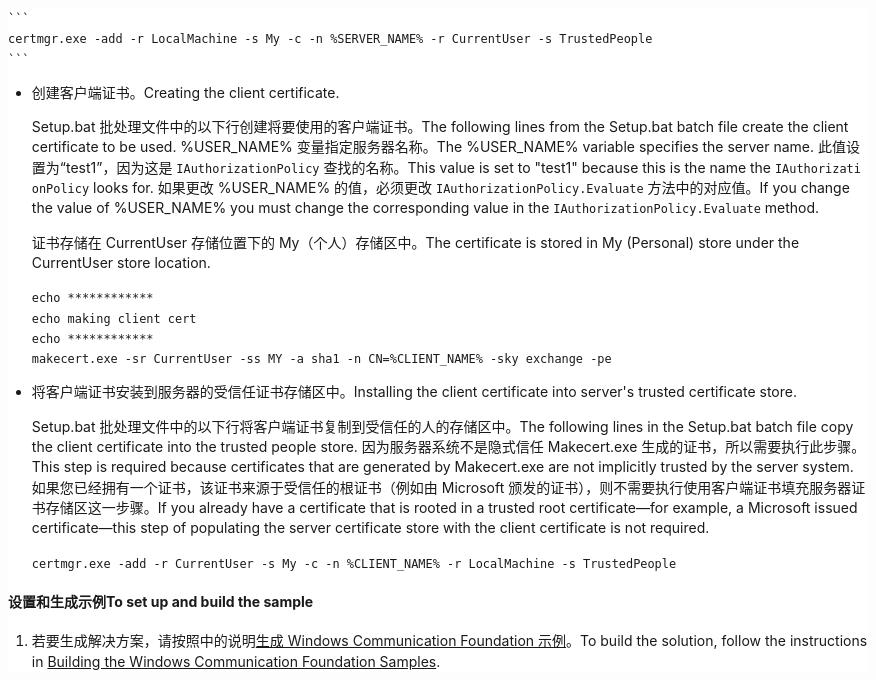     ```  
    certmgr.exe -add -r LocalMachine -s My -c -n %SERVER_NAME% -r CurrentUser -s TrustedPeople  
    ```  
  
-   <span data-ttu-id="7a52b-162">创建客户端证书。</span><span class="sxs-lookup"><span data-stu-id="7a52b-162">Creating the client certificate.</span></span>  
  
     <span data-ttu-id="7a52b-163">Setup.bat 批处理文件中的以下行创建将要使用的客户端证书。</span><span class="sxs-lookup"><span data-stu-id="7a52b-163">The following lines from the Setup.bat batch file create the client certificate to be used.</span></span> <span data-ttu-id="7a52b-164">%USER_NAME% 变量指定服务器名称。</span><span class="sxs-lookup"><span data-stu-id="7a52b-164">The %USER_NAME% variable specifies the server name.</span></span> <span data-ttu-id="7a52b-165">此值设置为“test1”，因为这是 `IAuthorizationPolicy` 查找的名称。</span><span class="sxs-lookup"><span data-stu-id="7a52b-165">This value is set to "test1" because this is the name the `IAuthorizationPolicy` looks for.</span></span> <span data-ttu-id="7a52b-166">如果更改 %USER_NAME% 的值，必须更改 `IAuthorizationPolicy.Evaluate` 方法中的对应值。</span><span class="sxs-lookup"><span data-stu-id="7a52b-166">If you change the value of %USER_NAME% you must change the corresponding value in the `IAuthorizationPolicy.Evaluate` method.</span></span>  
  
     <span data-ttu-id="7a52b-167">证书存储在 CurrentUser 存储位置下的 My（个人）存储区中。</span><span class="sxs-lookup"><span data-stu-id="7a52b-167">The certificate is stored in My (Personal) store under the CurrentUser store location.</span></span>  
  
    ```  
    echo ************  
    echo making client cert  
    echo ************  
    makecert.exe -sr CurrentUser -ss MY -a sha1 -n CN=%CLIENT_NAME% -sky exchange -pe  
    ```  
  
-   <span data-ttu-id="7a52b-168">将客户端证书安装到服务器的受信任证书存储区中。</span><span class="sxs-lookup"><span data-stu-id="7a52b-168">Installing the client certificate into server's trusted certificate store.</span></span>  
  
     <span data-ttu-id="7a52b-169">Setup.bat 批处理文件中的以下行将客户端证书复制到受信任的人的存储区中。</span><span class="sxs-lookup"><span data-stu-id="7a52b-169">The following lines in the Setup.bat batch file copy the client certificate into the trusted people store.</span></span> <span data-ttu-id="7a52b-170">因为服务器系统不是隐式信任 Makecert.exe 生成的证书，所以需要执行此步骤。</span><span class="sxs-lookup"><span data-stu-id="7a52b-170">This step is required because certificates that are generated by Makecert.exe are not implicitly trusted by the server system.</span></span> <span data-ttu-id="7a52b-171">如果您已经拥有一个证书，该证书来源于受信任的根证书（例如由 Microsoft 颁发的证书），则不需要执行使用客户端证书填充服务器证书存储区这一步骤。</span><span class="sxs-lookup"><span data-stu-id="7a52b-171">If you already have a certificate that is rooted in a trusted root certificate—for example, a Microsoft issued certificate—this step of populating the server certificate store with the client certificate is not required.</span></span>  
  
    ```  
    certmgr.exe -add -r CurrentUser -s My -c -n %CLIENT_NAME% -r LocalMachine -s TrustedPeople  
    ```  
  
#### <a name="to-set-up-and-build-the-sample"></a><span data-ttu-id="7a52b-172">设置和生成示例</span><span class="sxs-lookup"><span data-stu-id="7a52b-172">To set up and build the sample</span></span>  
  
1.  <span data-ttu-id="7a52b-173">若要生成解决方案，请按照中的说明[生成 Windows Communication Foundation 示例](../../../../docs/framework/wcf/samples/building-the-samples.md)。</span><span class="sxs-lookup"><span data-stu-id="7a52b-173">To build the solution, follow the instructions in [Building the Windows Communication Foundation Samples](../../../../docs/framework/wcf/samples/building-the-samples.md).</span></span>  
  